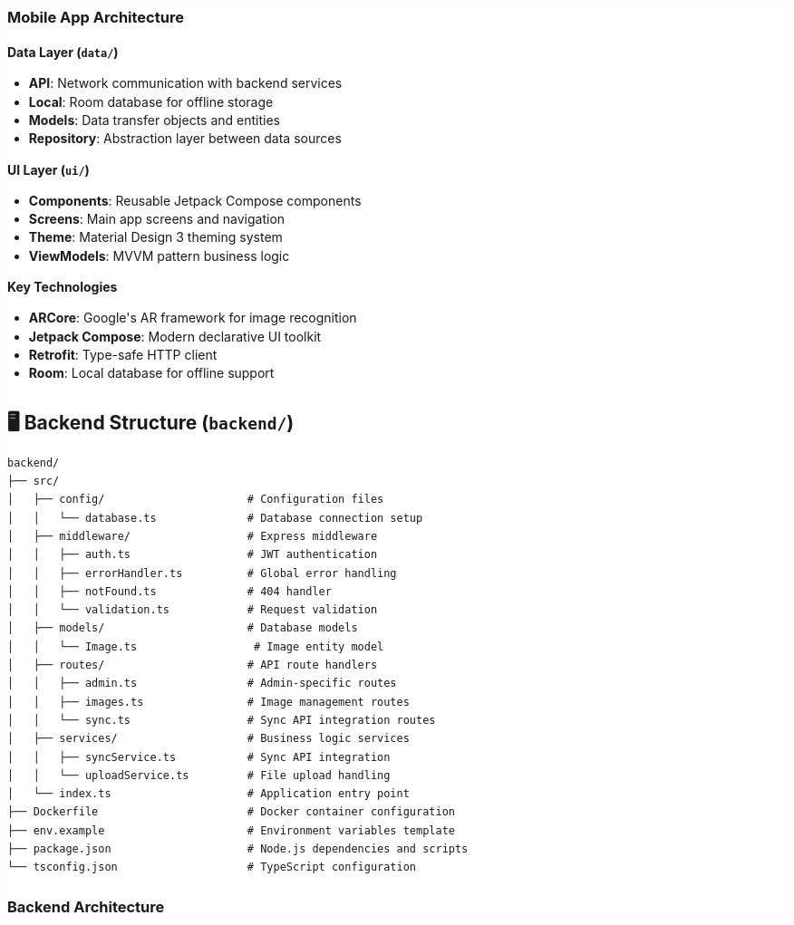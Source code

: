 ### Mobile App Architecture

**Data Layer (`data/`)**

- **API**: Network communication with backend services
- **Local**: Room database for offline storage
- **Models**: Data transfer objects and entities
- **Repository**: Abstraction layer between data sources

**UI Layer (`ui/`)**

- **Components**: Reusable Jetpack Compose components
- **Screens**: Main app screens and navigation
- **Theme**: Material Design 3 theming system
- **ViewModels**: MVVM pattern business logic

**Key Technologies**

- **ARCore**: Google's AR framework for image recognition
- **Jetpack Compose**: Modern declarative UI toolkit
- **Retrofit**: Type-safe HTTP client
- **Room**: Local database for offline support

## 🖥️ Backend Structure (`backend/`)

```
backend/
├── src/
│   ├── config/                      # Configuration files
│   │   └── database.ts              # Database connection setup
│   ├── middleware/                  # Express middleware
│   │   ├── auth.ts                  # JWT authentication
│   │   ├── errorHandler.ts          # Global error handling
│   │   ├── notFound.ts              # 404 handler
│   │   └── validation.ts            # Request validation
│   ├── models/                      # Database models
│   │   └── Image.ts                  # Image entity model
│   ├── routes/                      # API route handlers
│   │   ├── admin.ts                 # Admin-specific routes
│   │   ├── images.ts                # Image management routes
│   │   └── sync.ts                  # Sync API integration routes
│   ├── services/                    # Business logic services
│   │   ├── syncService.ts           # Sync API integration
│   │   └── uploadService.ts         # File upload handling
│   └── index.ts                     # Application entry point
├── Dockerfile                       # Docker container configuration
├── env.example                      # Environment variables template
├── package.json                     # Node.js dependencies and scripts
└── tsconfig.json                    # TypeScript configuration
```

### Backend Architecture
